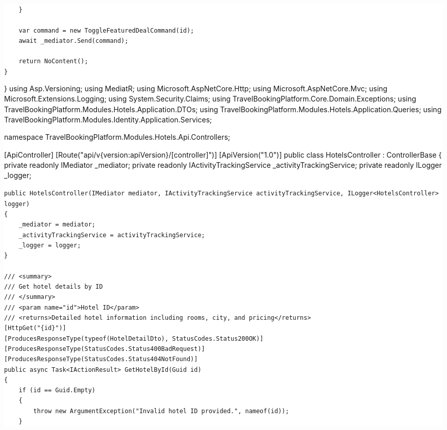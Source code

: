         }

        var command = new ToggleFeaturedDealCommand(id);
        await _mediator.Send(command);

        return NoContent();
    }
}
using Asp.Versioning;
using MediatR;
using Microsoft.AspNetCore.Http;
using Microsoft.AspNetCore.Mvc;
using Microsoft.Extensions.Logging;
using System.Security.Claims;
using TravelBookingPlatform.Core.Domain.Exceptions;
using TravelBookingPlatform.Modules.Hotels.Application.DTOs;
using TravelBookingPlatform.Modules.Hotels.Application.Queries;
using TravelBookingPlatform.Modules.Identity.Application.Services;

namespace TravelBookingPlatform.Modules.Hotels.Api.Controllers;

[ApiController]
[Route("api/v{version:apiVersion}/[controller]")]
[ApiVersion("1.0")]
public class HotelsController : ControllerBase
{
    private readonly IMediator _mediator;
    private readonly IActivityTrackingService _activityTrackingService;
    private readonly ILogger<HotelsController> _logger;

    public HotelsController(IMediator mediator, IActivityTrackingService activityTrackingService, ILogger<HotelsController> logger)
    {
        _mediator = mediator;
        _activityTrackingService = activityTrackingService;
        _logger = logger;
    }

    /// <summary>
    /// Get hotel details by ID
    /// </summary>
    /// <param name="id">Hotel ID</param>
    /// <returns>Detailed hotel information including rooms, city, and pricing</returns>
    [HttpGet("{id}")]
    [ProducesResponseType(typeof(HotelDetailDto), StatusCodes.Status200OK)]
    [ProducesResponseType(StatusCodes.Status400BadRequest)]
    [ProducesResponseType(StatusCodes.Status404NotFound)]
    public async Task<IActionResult> GetHotelById(Guid id)
    {
        if (id == Guid.Empty)
        {
            throw new ArgumentException("Invalid hotel ID provided.", nameof(id));
        }
